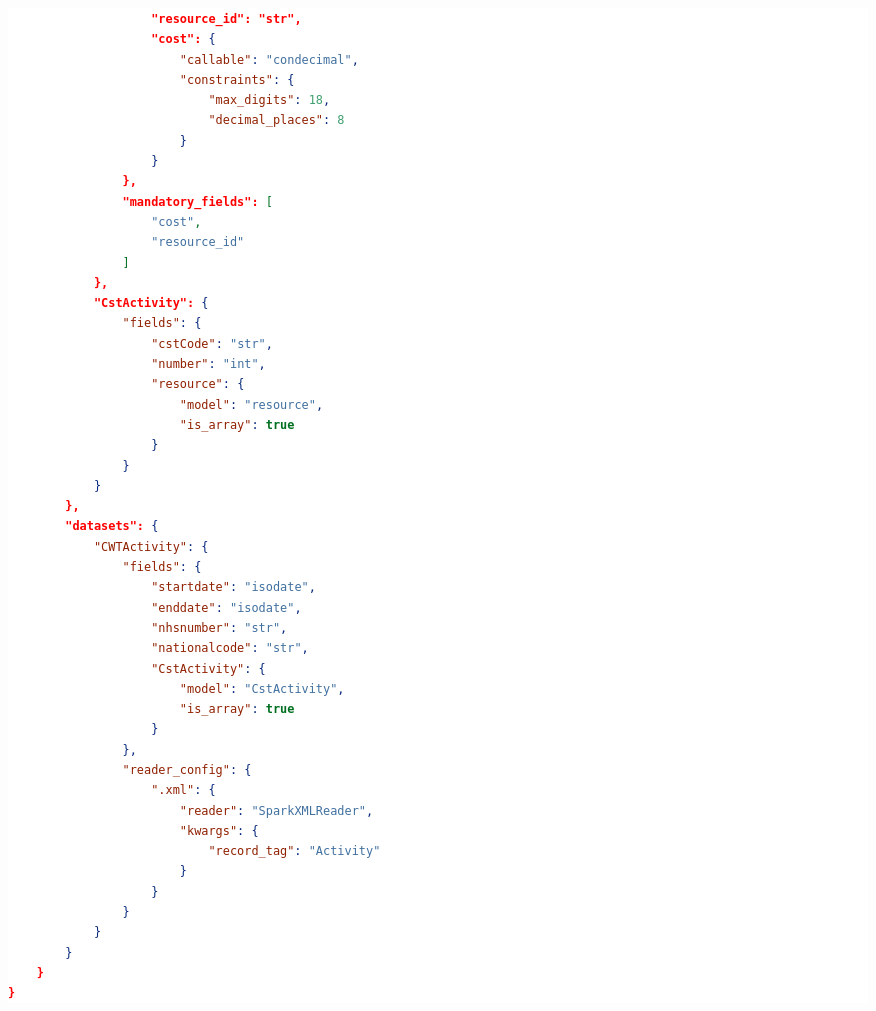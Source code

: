 ```json
                    "resource_id": "str",
                    "cost": {
                        "callable": "condecimal",
                        "constraints": {
                            "max_digits": 18,
                            "decimal_places": 8
                        }
                    }
                },
				"mandatory_fields": [
				    "cost",
                    "resource_id"
				]
            },
            "CstActivity": {
                "fields": {
                    "cstCode": "str",
                    "number": "int",
                    "resource": {
                        "model": "resource",
                        "is_array": true
                    }
                }
            }
        },
        "datasets": {
            "CWTActivity": {
                "fields": {
                    "startdate": "isodate",
                    "enddate": "isodate",
                    "nhsnumber": "str",
                    "nationalcode": "str",
                    "CstActivity": {
                        "model": "CstActivity",
                        "is_array": true
                    }
                },
                "reader_config": {
                    ".xml": {
                        "reader": "SparkXMLReader",
                        "kwargs": {
                            "record_tag": "Activity"
                        }
                    }
                }
            }
        }
    }
}
```
